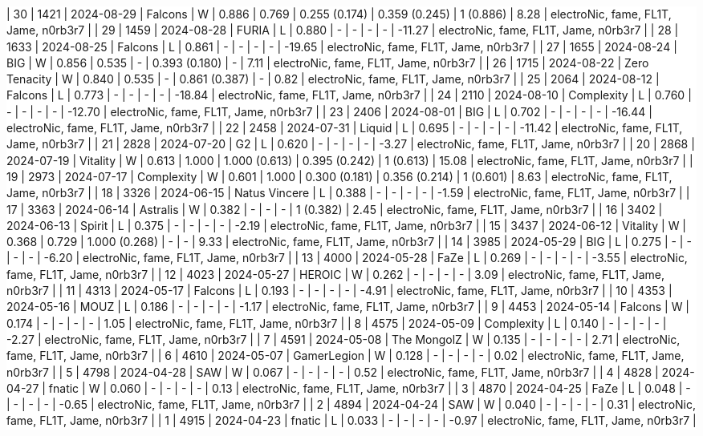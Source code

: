 |           30 |     1421 | 2024-08-29 | Falcons       | W   | 0.886      | 0.769        | 0.255 (0.174)    | 0.359 (0.245)    | 1 (0.886) |     8.28 | electroNic, fame, FL1T, Jame, n0rb3r7 |
|           29 |     1459 | 2024-08-28 | FURIA         | L   | 0.880      | -            | -                | -                | -         |   -11.27 | electroNic, fame, FL1T, Jame, n0rb3r7 |
|           28 |     1633 | 2024-08-25 | Falcons       | L   | 0.861      | -            | -                | -                | -         |   -19.65 | electroNic, fame, FL1T, Jame, n0rb3r7 |
|           27 |     1655 | 2024-08-24 | BIG           | W   | 0.856      | 0.535        | -                | 0.393 (0.180)    | -         |     7.11 | electroNic, fame, FL1T, Jame, n0rb3r7 |
|           26 |     1715 | 2024-08-22 | Zero Tenacity | W   | 0.840      | 0.535        | -                | 0.861 (0.387)    | -         |     0.82 | electroNic, fame, FL1T, Jame, n0rb3r7 |
|           25 |     2064 | 2024-08-12 | Falcons       | L   | 0.773      | -            | -                | -                | -         |   -18.84 | electroNic, fame, FL1T, Jame, n0rb3r7 |
|           24 |     2110 | 2024-08-10 | Complexity    | L   | 0.760      | -            | -                | -                | -         |   -12.70 | electroNic, fame, FL1T, Jame, n0rb3r7 |
|           23 |     2406 | 2024-08-01 | BIG           | L   | 0.702      | -            | -                | -                | -         |   -16.44 | electroNic, fame, FL1T, Jame, n0rb3r7 |
|           22 |     2458 | 2024-07-31 | Liquid        | L   | 0.695      | -            | -                | -                | -         |   -11.42 | electroNic, fame, FL1T, Jame, n0rb3r7 |
|           21 |     2828 | 2024-07-20 | G2            | L   | 0.620      | -            | -                | -                | -         |    -3.27 | electroNic, fame, FL1T, Jame, n0rb3r7 |
|           20 |     2868 | 2024-07-19 | Vitality      | W   | 0.613      | 1.000        | 1.000 (0.613)    | 0.395 (0.242)    | 1 (0.613) |    15.08 | electroNic, fame, FL1T, Jame, n0rb3r7 |
|           19 |     2973 | 2024-07-17 | Complexity    | W   | 0.601      | 1.000        | 0.300 (0.181)    | 0.356 (0.214)    | 1 (0.601) |     8.63 | electroNic, fame, FL1T, Jame, n0rb3r7 |
|           18 |     3326 | 2024-06-15 | Natus Vincere | L   | 0.388      | -            | -                | -                | -         |    -1.59 | electroNic, fame, FL1T, Jame, n0rb3r7 |
|           17 |     3363 | 2024-06-14 | Astralis      | W   | 0.382      | -            | -                | -                | 1 (0.382) |     2.45 | electroNic, fame, FL1T, Jame, n0rb3r7 |
|           16 |     3402 | 2024-06-13 | Spirit        | L   | 0.375      | -            | -                | -                | -         |    -2.19 | electroNic, fame, FL1T, Jame, n0rb3r7 |
|           15 |     3437 | 2024-06-12 | Vitality      | W   | 0.368      | 0.729        | 1.000 (0.268)    | -                | -         |     9.33 | electroNic, fame, FL1T, Jame, n0rb3r7 |
|           14 |     3985 | 2024-05-29 | BIG           | L   | 0.275      | -            | -                | -                | -         |    -6.20 | electroNic, fame, FL1T, Jame, n0rb3r7 |
|           13 |     4000 | 2024-05-28 | FaZe          | L   | 0.269      | -            | -                | -                | -         |    -3.55 | electroNic, fame, FL1T, Jame, n0rb3r7 |
|           12 |     4023 | 2024-05-27 | HEROIC        | W   | 0.262      | -            | -                | -                | -         |     3.09 | electroNic, fame, FL1T, Jame, n0rb3r7 |
|           11 |     4313 | 2024-05-17 | Falcons       | L   | 0.193      | -            | -                | -                | -         |    -4.91 | electroNic, fame, FL1T, Jame, n0rb3r7 |
|           10 |     4353 | 2024-05-16 | MOUZ          | L   | 0.186      | -            | -                | -                | -         |    -1.17 | electroNic, fame, FL1T, Jame, n0rb3r7 |
|            9 |     4453 | 2024-05-14 | Falcons       | W   | 0.174      | -            | -                | -                | -         |     1.05 | electroNic, fame, FL1T, Jame, n0rb3r7 |
|            8 |     4575 | 2024-05-09 | Complexity    | L   | 0.140      | -            | -                | -                | -         |    -2.27 | electroNic, fame, FL1T, Jame, n0rb3r7 |
|            7 |     4591 | 2024-05-08 | The MongolZ   | W   | 0.135      | -            | -                | -                | -         |     2.71 | electroNic, fame, FL1T, Jame, n0rb3r7 |
|            6 |     4610 | 2024-05-07 | GamerLegion   | W   | 0.128      | -            | -                | -                | -         |     0.02 | electroNic, fame, FL1T, Jame, n0rb3r7 |
|            5 |     4798 | 2024-04-28 | SAW           | W   | 0.067      | -            | -                | -                | -         |     0.52 | electroNic, fame, FL1T, Jame, n0rb3r7 |
|            4 |     4828 | 2024-04-27 | fnatic        | W   | 0.060      | -            | -                | -                | -         |     0.13 | electroNic, fame, FL1T, Jame, n0rb3r7 |
|            3 |     4870 | 2024-04-25 | FaZe          | L   | 0.048      | -            | -                | -                | -         |    -0.65 | electroNic, fame, FL1T, Jame, n0rb3r7 |
|            2 |     4894 | 2024-04-24 | SAW           | W   | 0.040      | -            | -                | -                | -         |     0.31 | electroNic, fame, FL1T, Jame, n0rb3r7 |
|            1 |     4915 | 2024-04-23 | fnatic        | L   | 0.033      | -            | -                | -                | -         |    -0.97 | electroNic, fame, FL1T, Jame, n0rb3r7 |
